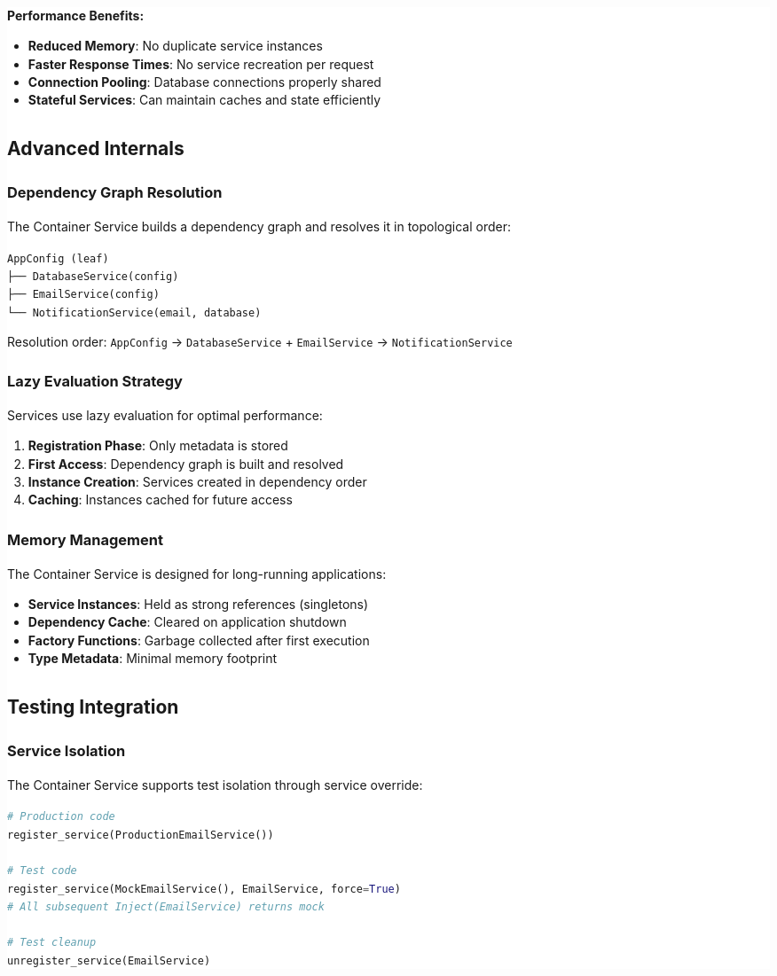 **Performance Benefits:**
- **Reduced Memory**: No duplicate service instances
- **Faster Response Times**: No service recreation per request
- **Connection Pooling**: Database connections properly shared
- **Stateful Services**: Can maintain caches and state efficiently

## Advanced Internals

### Dependency Graph Resolution

The Container Service builds a dependency graph and resolves it in topological order:

```
AppConfig (leaf)
├── DatabaseService(config)
├── EmailService(config)
└── NotificationService(email, database)
```

Resolution order: `AppConfig` → `DatabaseService` + `EmailService` → `NotificationService`

### Lazy Evaluation Strategy

Services use lazy evaluation for optimal performance:

1. **Registration Phase**: Only metadata is stored
2. **First Access**: Dependency graph is built and resolved
3. **Instance Creation**: Services created in dependency order
4. **Caching**: Instances cached for future access

### Memory Management

The Container Service is designed for long-running applications:

- **Service Instances**: Held as strong references (singletons)
- **Dependency Cache**: Cleared on application shutdown
- **Factory Functions**: Garbage collected after first execution
- **Type Metadata**: Minimal memory footprint

## Testing Integration

### Service Isolation

The Container Service supports test isolation through service override:

```python
# Production code
register_service(ProductionEmailService())

# Test code
register_service(MockEmailService(), EmailService, force=True)
# All subsequent Inject(EmailService) returns mock

# Test cleanup
unregister_service(EmailService)
```
